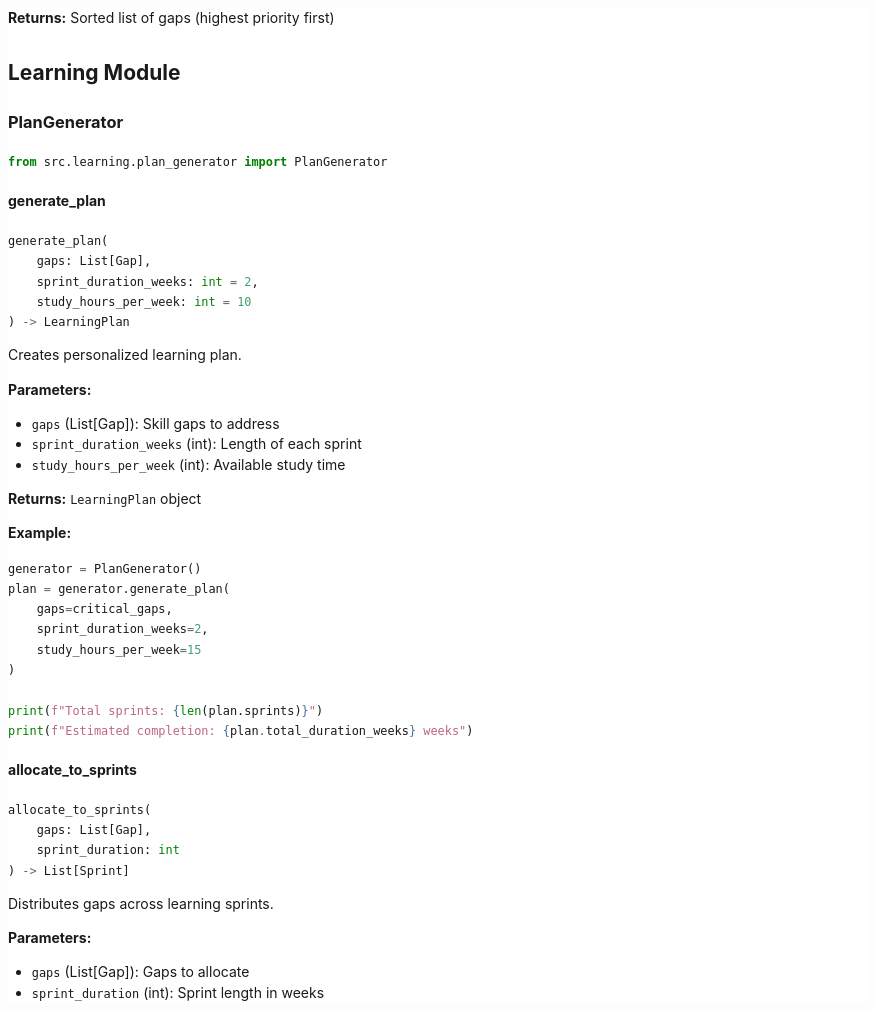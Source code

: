 **Returns:** Sorted list of gaps (highest priority first)

## Learning Module

### PlanGenerator

```python
from src.learning.plan_generator import PlanGenerator
```

#### generate_plan

```python
generate_plan(
    gaps: List[Gap],
    sprint_duration_weeks: int = 2,
    study_hours_per_week: int = 10
) -> LearningPlan
```

Creates personalized learning plan.

**Parameters:**
- `gaps` (List[Gap]): Skill gaps to address
- `sprint_duration_weeks` (int): Length of each sprint
- `study_hours_per_week` (int): Available study time

**Returns:** `LearningPlan` object

**Example:**
```python
generator = PlanGenerator()
plan = generator.generate_plan(
    gaps=critical_gaps,
    sprint_duration_weeks=2,
    study_hours_per_week=15
)

print(f"Total sprints: {len(plan.sprints)}")
print(f"Estimated completion: {plan.total_duration_weeks} weeks")
```

#### allocate_to_sprints

```python
allocate_to_sprints(
    gaps: List[Gap],
    sprint_duration: int
) -> List[Sprint]
```

Distributes gaps across learning sprints.

**Parameters:**
- `gaps` (List[Gap]): Gaps to allocate
- `sprint_duration` (int): Sprint length in weeks
